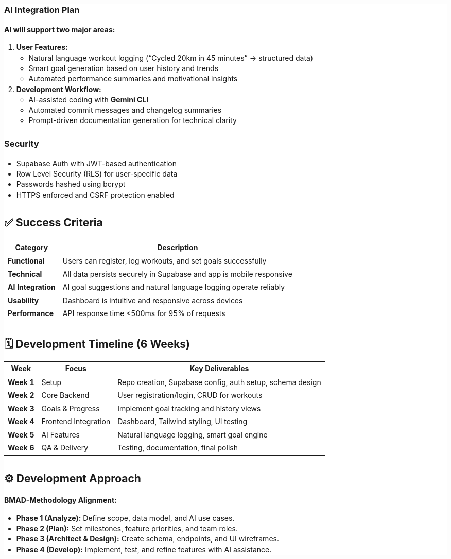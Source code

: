 ### **AI Integration Plan**
**AI will support two major areas:**  
1. **User Features:**
   - Natural language workout logging (“Cycled 20km in 45 minutes” → structured data)
   - Smart goal generation based on user history and trends
   - Automated performance summaries and motivational insights  
2. **Development Workflow:**
   - AI-assisted coding with **Gemini CLI**
   - Automated commit messages and changelog summaries
   - Prompt-driven documentation generation for technical clarity

### **Security**
- Supabase Auth with JWT-based authentication  
- Row Level Security (RLS) for user-specific data  
- Passwords hashed using bcrypt  
- HTTPS enforced and CSRF protection enabled  

## ✅ Success Criteria

| Category | Description |
|-----------|--------------|
| **Functional** | Users can register, log workouts, and set goals successfully |
| **Technical** | All data persists securely in Supabase and app is mobile responsive |
| **AI Integration** | AI goal suggestions and natural language logging operate reliably |
| **Usability** | Dashboard is intuitive and responsive across devices |
| **Performance** | API response time <500ms for 95% of requests |

## 🗓️ Development Timeline (6 Weeks)

| Week | Focus | Key Deliverables |
|------|--------|------------------|
| **Week 1** | Setup | Repo creation, Supabase config, auth setup, schema design |
| **Week 2** | Core Backend | User registration/login, CRUD for workouts |
| **Week 3** | Goals & Progress | Implement goal tracking and history views |
| **Week 4** | Frontend Integration | Dashboard, Tailwind styling, UI testing |
| **Week 5** | AI Features | Natural language logging, smart goal engine |
| **Week 6** | QA & Delivery | Testing, documentation, final polish |

## ⚙️ Development Approach

**BMAD-Methodology Alignment:**  
- **Phase 1 (Analyze):** Define scope, data model, and AI use cases.  
- **Phase 2 (Plan):** Set milestones, feature priorities, and team roles.  
- **Phase 3 (Architect & Design):** Create schema, endpoints, and UI wireframes.  
- **Phase 4 (Develop):** Implement, test, and refine features with AI assistance.  
